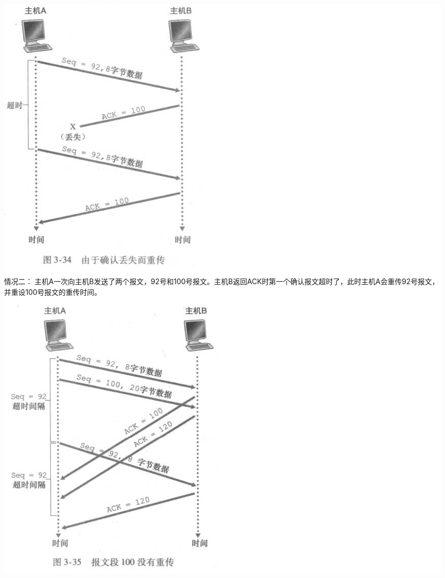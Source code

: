 ![由于确认丢失而重传](Images/由于确认丢失而重传.jpg)

情况二： 主机A一次向主机B发送了两个报文，92号和100号报文。主机B返回ACK时第一个确认报文超时了，此时主机A会重传92号报文，并重设100号报文的重传时间。

![报文段100没有重传](Images/报文段100没有重传.jpg)
